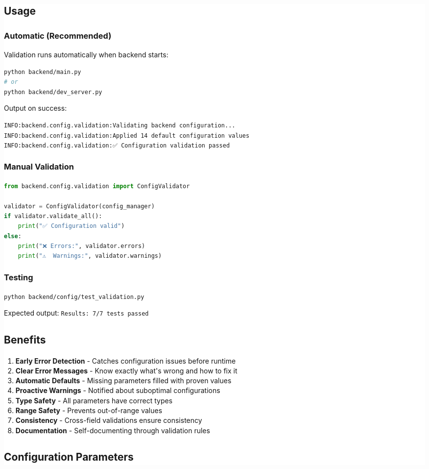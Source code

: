 ## Usage

### Automatic (Recommended)

Validation runs automatically when backend starts:

```bash
python backend/main.py
# or
python backend/dev_server.py
```

Output on success:
```
INFO:backend.config.validation:Validating backend configuration...
INFO:backend.config.validation:Applied 14 default configuration values
INFO:backend.config.validation:✅ Configuration validation passed
```

### Manual Validation

```python
from backend.config.validation import ConfigValidator

validator = ConfigValidator(config_manager)
if validator.validate_all():
    print("✅ Configuration valid")
else:
    print("❌ Errors:", validator.errors)
    print("⚠️  Warnings:", validator.warnings)
```

### Testing

```bash
python backend/config/test_validation.py
```

Expected output: `Results: 7/7 tests passed`

## Benefits

1. **Early Error Detection** - Catches configuration issues before runtime
2. **Clear Error Messages** - Know exactly what's wrong and how to fix it
3. **Automatic Defaults** - Missing parameters filled with proven values
4. **Proactive Warnings** - Notified about suboptimal configurations
5. **Type Safety** - All parameters have correct types
6. **Range Safety** - Prevents out-of-range values
7. **Consistency** - Cross-field validations ensure consistency
8. **Documentation** - Self-documenting through validation rules

## Configuration Parameters
